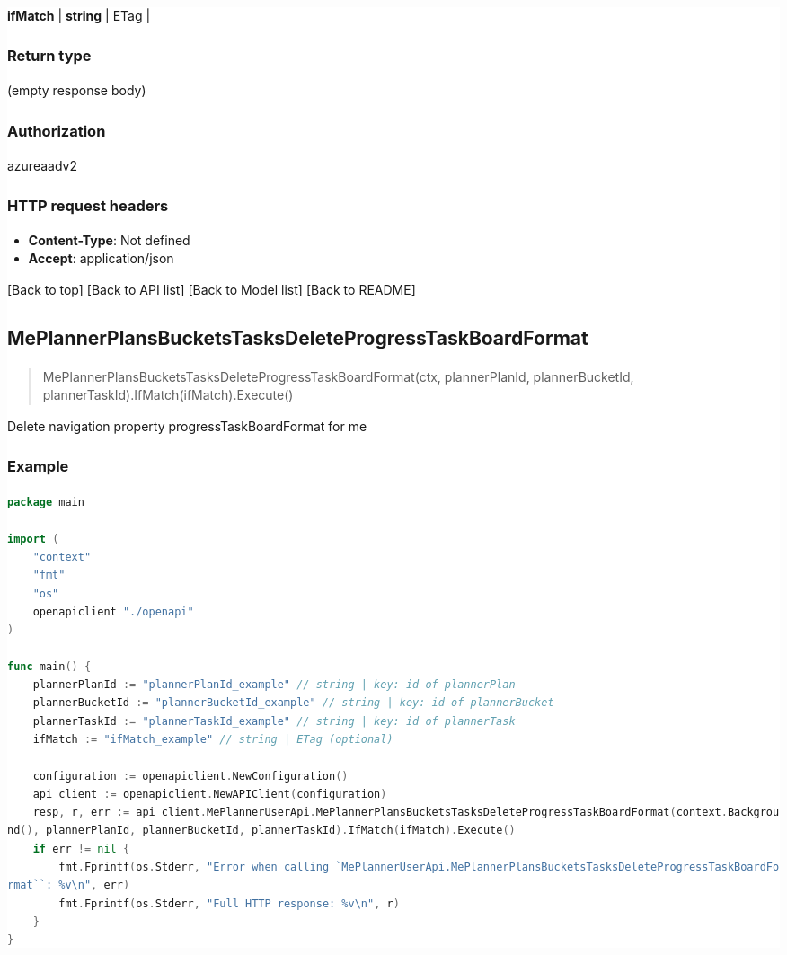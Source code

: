 

 **ifMatch** | **string** | ETag | 

### Return type

 (empty response body)

### Authorization

[azureaadv2](../README.md#azureaadv2)

### HTTP request headers

- **Content-Type**: Not defined
- **Accept**: application/json

[[Back to top]](#) [[Back to API list]](../README.md#documentation-for-api-endpoints)
[[Back to Model list]](../README.md#documentation-for-models)
[[Back to README]](../README.md)


## MePlannerPlansBucketsTasksDeleteProgressTaskBoardFormat

> MePlannerPlansBucketsTasksDeleteProgressTaskBoardFormat(ctx, plannerPlanId, plannerBucketId, plannerTaskId).IfMatch(ifMatch).Execute()

Delete navigation property progressTaskBoardFormat for me



### Example

```go
package main

import (
    "context"
    "fmt"
    "os"
    openapiclient "./openapi"
)

func main() {
    plannerPlanId := "plannerPlanId_example" // string | key: id of plannerPlan
    plannerBucketId := "plannerBucketId_example" // string | key: id of plannerBucket
    plannerTaskId := "plannerTaskId_example" // string | key: id of plannerTask
    ifMatch := "ifMatch_example" // string | ETag (optional)

    configuration := openapiclient.NewConfiguration()
    api_client := openapiclient.NewAPIClient(configuration)
    resp, r, err := api_client.MePlannerUserApi.MePlannerPlansBucketsTasksDeleteProgressTaskBoardFormat(context.Background(), plannerPlanId, plannerBucketId, plannerTaskId).IfMatch(ifMatch).Execute()
    if err != nil {
        fmt.Fprintf(os.Stderr, "Error when calling `MePlannerUserApi.MePlannerPlansBucketsTasksDeleteProgressTaskBoardFormat``: %v\n", err)
        fmt.Fprintf(os.Stderr, "Full HTTP response: %v\n", r)
    }
}
```

